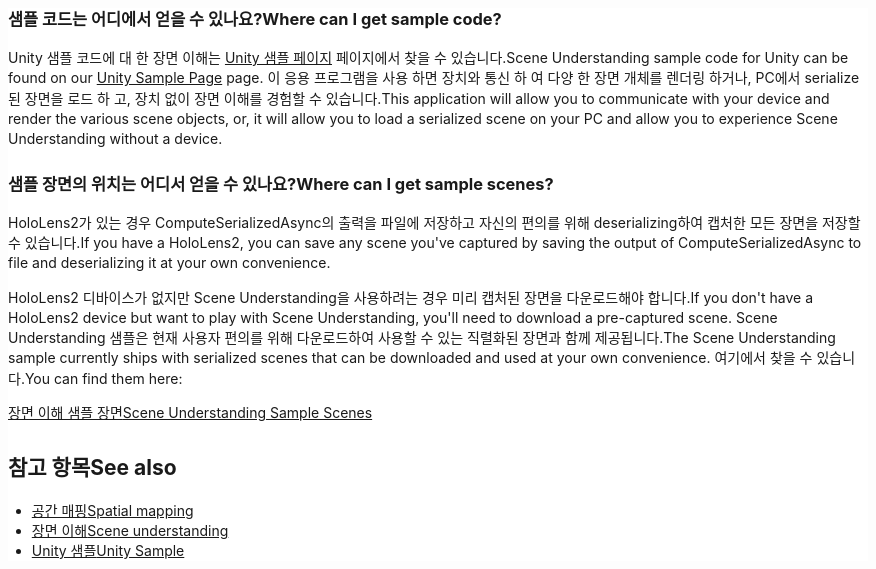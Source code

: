 ### <a name="where-can-i-get-sample-code"></a><span data-ttu-id="a9894-298">샘플 코드는 어디에서 얻을 수 있나요?</span><span class="sxs-lookup"><span data-stu-id="a9894-298">Where can I get sample code?</span></span>

<span data-ttu-id="a9894-299">Unity 샘플 코드에 대 한 장면 이해는 [Unity 샘플 페이지](https://github.com/sceneunderstanding-microsoft/unitysample) 페이지에서 찾을 수 있습니다.</span><span class="sxs-lookup"><span data-stu-id="a9894-299">Scene Understanding sample code for Unity can be found on our [Unity Sample Page](https://github.com/sceneunderstanding-microsoft/unitysample) page.</span></span> <span data-ttu-id="a9894-300">이 응용 프로그램을 사용 하면 장치와 통신 하 여 다양 한 장면 개체를 렌더링 하거나, PC에서 serialize 된 장면을 로드 하 고, 장치 없이 장면 이해를 경험할 수 있습니다.</span><span class="sxs-lookup"><span data-stu-id="a9894-300">This application will allow you to communicate with your device and render the various scene objects, or, it will allow you to load a serialized scene on your PC and allow you to experience Scene Understanding without a device.</span></span>

### <a name="where-can-i-get-sample-scenes"></a><span data-ttu-id="a9894-301">샘플 장면의 위치는 어디서 얻을 수 있나요?</span><span class="sxs-lookup"><span data-stu-id="a9894-301">Where can I get sample scenes?</span></span>

<span data-ttu-id="a9894-302">HoloLens2가 있는 경우 ComputeSerializedAsync의 출력을 파일에 저장하고 자신의 편의를 위해 deserializing하여 캡처한 모든 장면을 저장할 수 있습니다.</span><span class="sxs-lookup"><span data-stu-id="a9894-302">If you have a HoloLens2, you can save any scene you've captured by saving the output of ComputeSerializedAsync to file and deserializing it at your own convenience.</span></span> 

<span data-ttu-id="a9894-303">HoloLens2 디바이스가 없지만 Scene Understanding을 사용하려는 경우 미리 캡처된 장면을 다운로드해야 합니다.</span><span class="sxs-lookup"><span data-stu-id="a9894-303">If you don't have a HoloLens2 device but want to play with Scene Understanding, you'll need to download a pre-captured scene.</span></span> <span data-ttu-id="a9894-304">Scene Understanding 샘플은 현재 사용자 편의를 위해 다운로드하여 사용할 수 있는 직렬화된 장면과 함께 제공됩니다.</span><span class="sxs-lookup"><span data-stu-id="a9894-304">The Scene Understanding sample currently ships with serialized scenes that can be downloaded and used at your own convenience.</span></span> <span data-ttu-id="a9894-305">여기에서 찾을 수 있습니다.</span><span class="sxs-lookup"><span data-stu-id="a9894-305">You can find them here:</span></span>

[<span data-ttu-id="a9894-306">장면 이해 샘플 장면</span><span class="sxs-lookup"><span data-stu-id="a9894-306">Scene Understanding Sample Scenes</span></span>](https://github.com/microsoft/MixedReality-SceneUnderstanding-Samples)

## <a name="see-also"></a><span data-ttu-id="a9894-307">참고 항목</span><span class="sxs-lookup"><span data-stu-id="a9894-307">See also</span></span>

* [<span data-ttu-id="a9894-308">공간 매핑</span><span class="sxs-lookup"><span data-stu-id="a9894-308">Spatial mapping</span></span>](../../design/spatial-mapping.md)
* [<span data-ttu-id="a9894-309">장면 이해</span><span class="sxs-lookup"><span data-stu-id="a9894-309">Scene understanding</span></span>](../../design/scene-understanding.md)
* [<span data-ttu-id="a9894-310">Unity 샘플</span><span class="sxs-lookup"><span data-stu-id="a9894-310">Unity Sample</span></span>](https://github.com/microsoft/MixedReality-SceneUnderstanding-Samples)